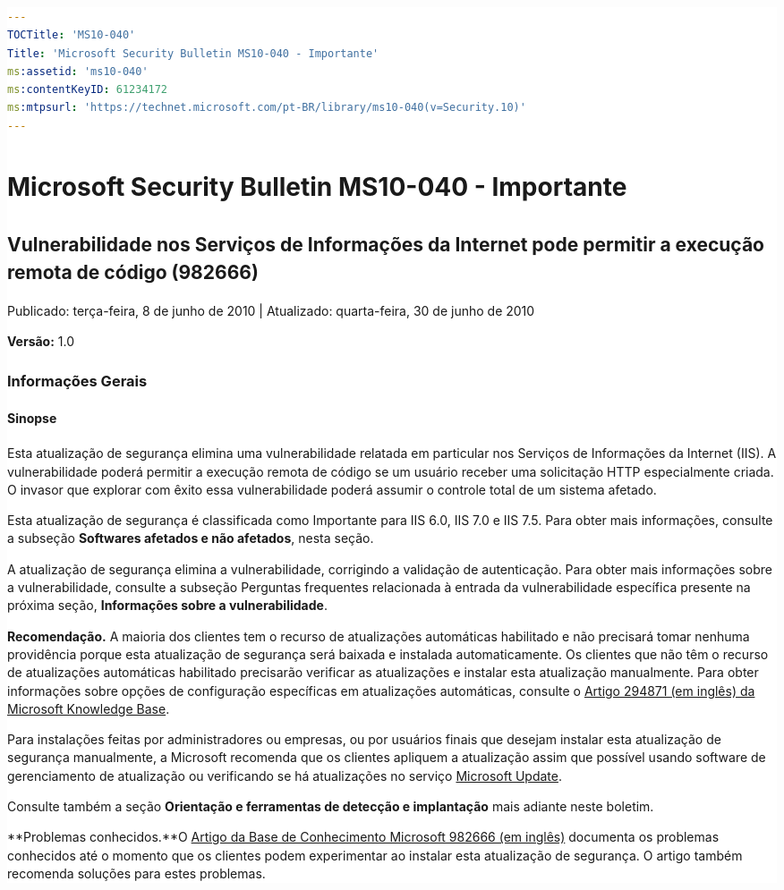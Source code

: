 ```yaml
---
TOCTitle: 'MS10-040'
Title: 'Microsoft Security Bulletin MS10-040 - Importante'
ms:assetid: 'ms10-040'
ms:contentKeyID: 61234172
ms:mtpsurl: 'https://technet.microsoft.com/pt-BR/library/ms10-040(v=Security.10)'
---
```


Microsoft Security Bulletin MS10-040 - Importante
=================================================

Vulnerabilidade nos Serviços de Informações da Internet pode permitir a execução remota de código (982666)
----------------------------------------------------------------------------------------------------------

Publicado: terça-feira, 8 de junho de 2010 | Atualizado: quarta-feira, 30 de junho de 2010

**Versão:** 1.0

### Informações Gerais

#### Sinopse

Esta atualização de segurança elimina uma vulnerabilidade relatada em particular nos Serviços de Informações da Internet (IIS). A vulnerabilidade poderá permitir a execução remota de código se um usuário receber uma solicitação HTTP especialmente criada. O invasor que explorar com êxito essa vulnerabilidade poderá assumir o controle total de um sistema afetado.

Esta atualização de segurança é classificada como Importante para IIS 6.0, IIS 7.0 e IIS 7.5. Para obter mais informações, consulte a subseção **Softwares afetados e não afetados**, nesta seção.

A atualização de segurança elimina a vulnerabilidade, corrigindo a validação de autenticação. Para obter mais informações sobre a vulnerabilidade, consulte a subseção Perguntas frequentes relacionada à entrada da vulnerabilidade específica presente na próxima seção, **Informações sobre a vulnerabilidade**.

**Recomendação.** A maioria dos clientes tem o recurso de atualizações automáticas habilitado e não precisará tomar nenhuma providência porque esta atualização de segurança será baixada e instalada automaticamente. Os clientes que não têm o recurso de atualizações automáticas habilitado precisarão verificar as atualizações e instalar esta atualização manualmente. Para obter informações sobre opções de configuração específicas em atualizações automáticas, consulte o [Artigo 294871 (em inglês) da Microsoft Knowledge Base](http://support.microsoft.com/kb/294871).

Para instalações feitas por administradores ou empresas, ou por usuários finais que desejam instalar esta atualização de segurança manualmente, a Microsoft recomenda que os clientes apliquem a atualização assim que possível usando software de gerenciamento de atualização ou verificando se há atualizações no serviço [Microsoft Update](http://go.microsoft.com/fwlink/?linkid=40747).

Consulte também a seção **Orientação e ferramentas de detecção e implantação** mais adiante neste boletim.

**Problemas conhecidos.**O [Artigo da Base de Conhecimento Microsoft 982666 (em inglês)](http://support.microsoft.com/kb/982666) documenta os problemas conhecidos até o momento que os clientes podem experimentar ao instalar esta atualização de segurança. O artigo também recomenda soluções para estes problemas.
